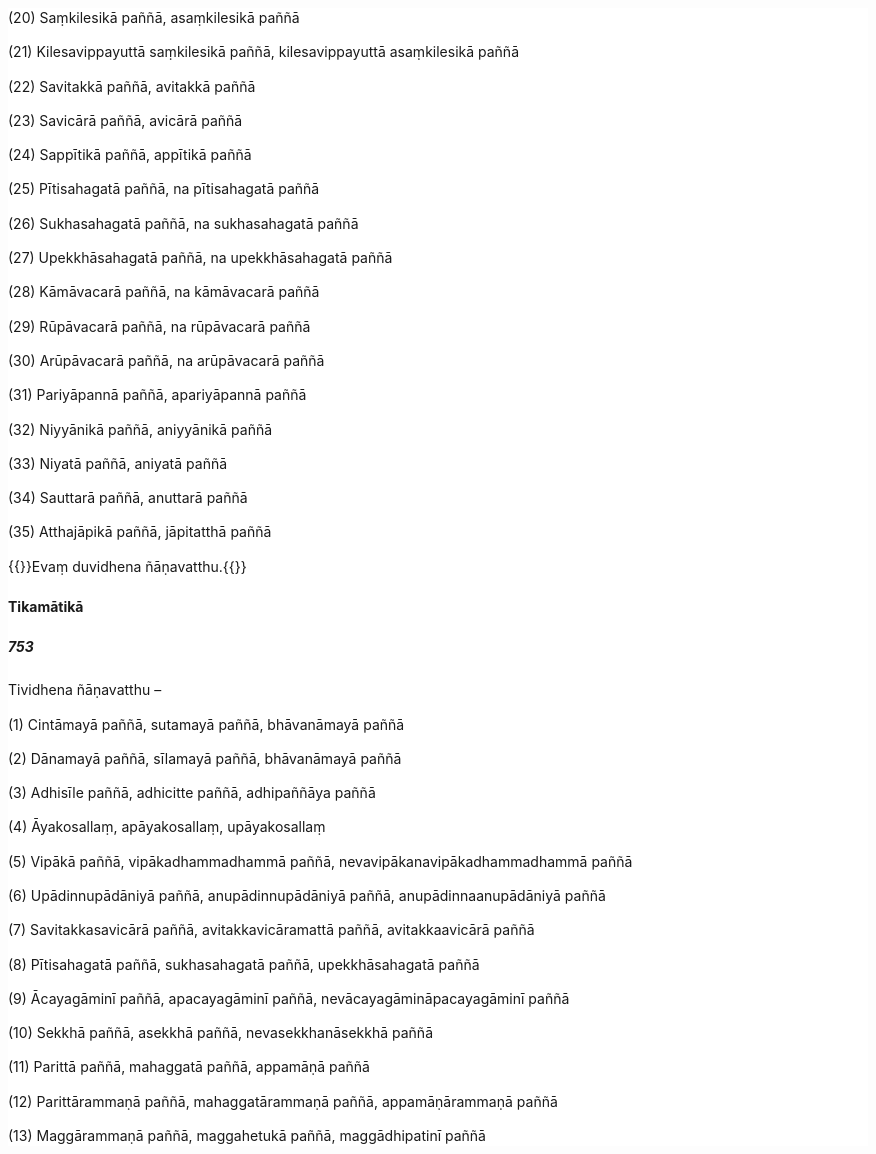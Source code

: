 (20) Saṃkilesikā paññā, asaṃkilesikā paññā

(21) Kilesavippayuttā saṃkilesikā paññā, kilesavippayuttā asaṃkilesikā paññā

(22) Savitakkā paññā, avitakkā paññā

(23) Savicārā paññā, avicārā paññā

(24) Sappītikā paññā, appītikā paññā

(25) Pītisahagatā paññā, na pītisahagatā paññā

(26) Sukhasahagatā paññā, na sukhasahagatā paññā

(27) Upekkhāsahagatā paññā, na upekkhāsahagatā paññā

(28) Kāmāvacarā paññā, na kāmāvacarā paññā

(29) Rūpāvacarā paññā, na rūpāvacarā paññā

(30) Arūpāvacarā paññā, na arūpāvacarā paññā

(31) Pariyāpannā paññā, apariyāpannā paññā

(32) Niyyānikā paññā, aniyyānikā paññā

(33) Niyatā paññā, aniyatā paññā

(34) Sauttarā paññā, anuttarā paññā

(35) Atthajāpikā paññā, jāpitatthā paññā

{{<eop>}}Evaṃ duvidhena ñāṇavatthu.{{</eop>}}

#### Tikamātikā

##### 753

Tividhena ñāṇavatthu –

(1) Cintāmayā paññā, sutamayā paññā, bhāvanāmayā paññā

(2) Dānamayā paññā, sīlamayā paññā, bhāvanāmayā paññā

(3) Adhisīle paññā, adhicitte paññā, adhipaññāya paññā

(4) Āyakosallaṃ, apāyakosallaṃ, upāyakosallaṃ

(5) Vipākā paññā, vipākadhammadhammā paññā, nevavipākanavipākadhammadhammā paññā

(6) Upādinnupādāniyā paññā, anupādinnupādāniyā paññā, anupādinnaanupādāniyā paññā

(7) Savitakkasavicārā paññā, avitakkavicāramattā paññā, avitakkaavicārā paññā

(8) Pītisahagatā paññā, sukhasahagatā paññā, upekkhāsahagatā paññā

(9) Ācayagāminī paññā, apacayagāminī paññā, nevācayagāmināpacayagāminī paññā

(10) Sekkhā paññā, asekkhā paññā, nevasekkhanāsekkhā paññā

(11) Parittā paññā, mahaggatā paññā, appamāṇā paññā

(12) Parittārammaṇā paññā, mahaggatārammaṇā paññā, appamāṇārammaṇā paññā

(13) Maggārammaṇā paññā, maggahetukā paññā, maggādhipatinī paññā
